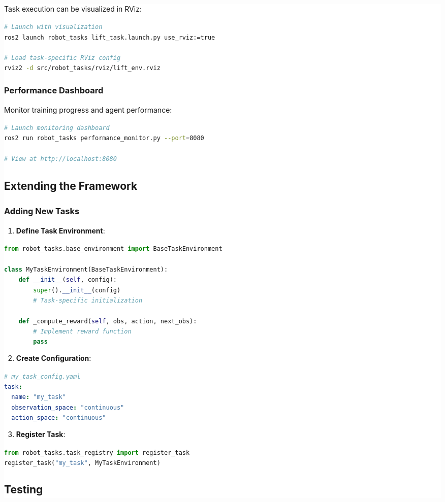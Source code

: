 Task execution can be visualized in RViz:

```bash
# Launch with visualization
ros2 launch robot_tasks lift_task.launch.py use_rviz:=true

# Load task-specific RViz config
rviz2 -d src/robot_tasks/rviz/lift_env.rviz
```

### Performance Dashboard

Monitor training progress and agent performance:

```bash
# Launch monitoring dashboard
ros2 run robot_tasks performance_monitor.py --port=8080

# View at http://localhost:8080
```

## Extending the Framework

### Adding New Tasks

1. **Define Task Environment**:
```python
from robot_tasks.base_environment import BaseTaskEnvironment

class MyTaskEnvironment(BaseTaskEnvironment):
    def __init__(self, config):
        super().__init__(config)
        # Task-specific initialization
        
    def _compute_reward(self, obs, action, next_obs):
        # Implement reward function
        pass
```

2. **Create Configuration**:
```yaml
# my_task_config.yaml
task:
  name: "my_task"
  observation_space: "continuous"
  action_space: "continuous"
```

3. **Register Task**:
```python
from robot_tasks.task_registry import register_task
register_task("my_task", MyTaskEnvironment)
```

## Testing
